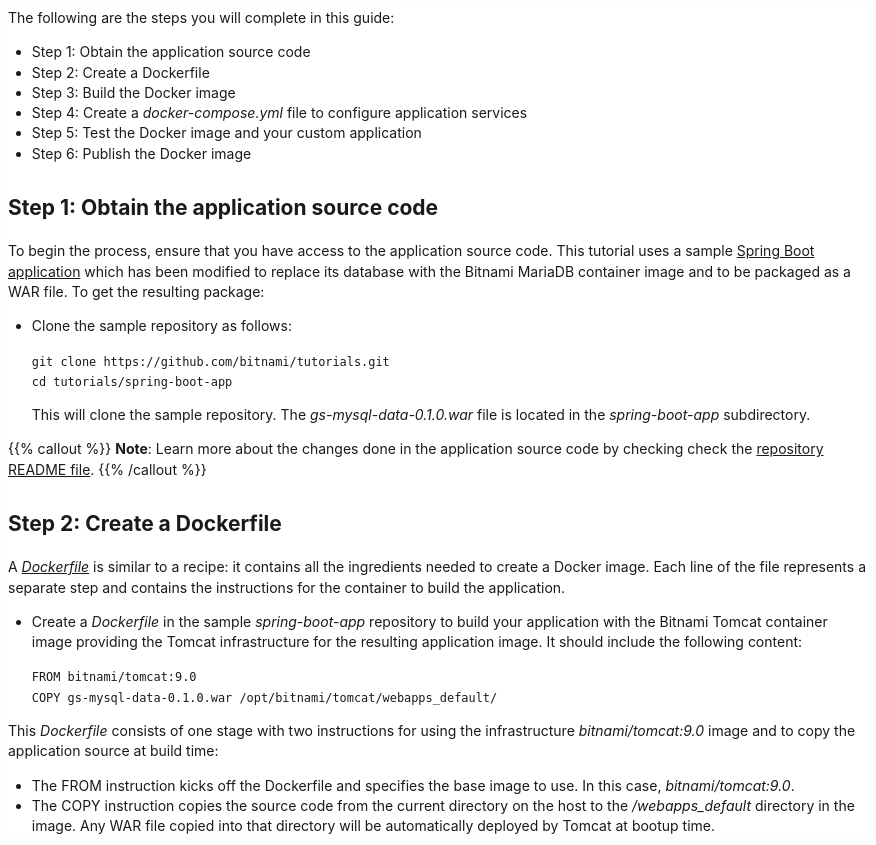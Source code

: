 The following are the steps you will complete in this guide:

* Step 1: Obtain the application source code
* Step 2: Create a Dockerfile
* Step 3: Build the Docker image
* Step 4: Create a *docker-compose.yml* file to configure application services
* Step 5: Test the Docker image and your custom application
* Step 6: Publish the Docker image

## Step 1: Obtain the application source code

To begin the process, ensure that you have access to the application source code. This tutorial uses a sample [Spring Boot application](https://github.com/spring-guides/gs-accessing-data-mysql) which has been modified to replace its database with the Bitnami MariaDB container image and to be packaged as a WAR file. To get the resulting package:

* Clone the sample repository as follows:

  ```plaintext
  git clone https://github.com/bitnami/tutorials.git
  cd tutorials/spring-boot-app
  ```

  This will clone the sample repository. The *gs-mysql-data-0.1.0.war* file is located in the *spring-boot-app* subdirectory.

{{% callout %}}
**Note**: Learn more about the changes done in the application source code by checking check the [repository README file](https://github.com/bitnami/tutorials/tree/master/spring-boot-app/README.md).
{{% /callout %}}


## Step 2: Create a Dockerfile

A [*Dockerfile*](https://docs.docker.com/engine/reference/builder/) is similar to a recipe: it contains all the ingredients needed to create a Docker image. Each line of the file represents a separate step and contains the instructions for the container to build the application.

* Create a *Dockerfile* in the sample *spring-boot-app* repository to build your application with the Bitnami Tomcat container image providing the Tomcat infrastructure for the resulting application image. It should include the following content:

  ```plaintext
  FROM bitnami/tomcat:9.0
  COPY gs-mysql-data-0.1.0.war /opt/bitnami/tomcat/webapps_default/
  ```

This *Dockerfile* consists of one stage with two instructions for using the infrastructure *bitnami/tomcat:9.0* image and to copy the application source at build time:

* The FROM instruction kicks off the Dockerfile and specifies the base image to use. In this case, *bitnami/tomcat:9.0*.
* The COPY instruction copies the source code from the current directory on the host to the */webapps_default* directory in the image. Any WAR file copied into that directory will be automatically deployed by Tomcat at bootup time.
